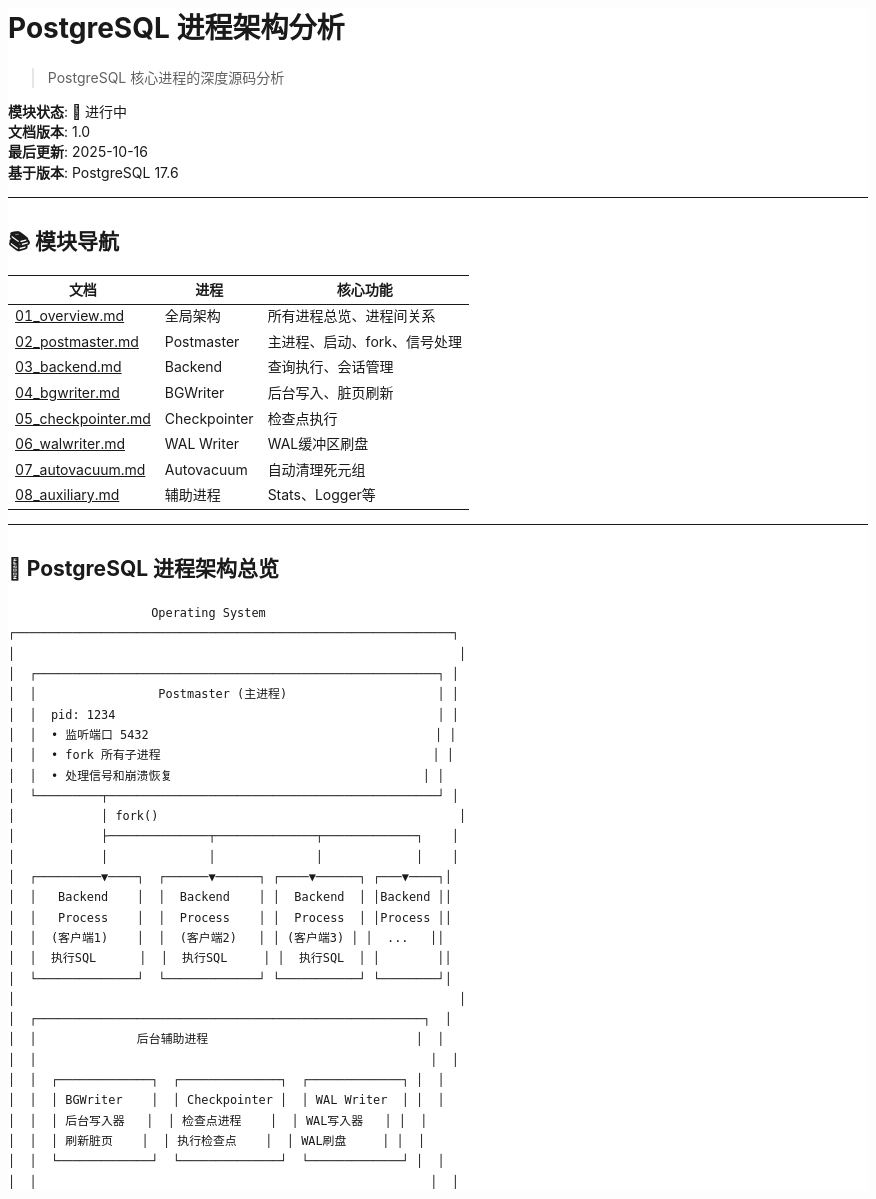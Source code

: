 # PostgreSQL 进程架构分析

> PostgreSQL 核心进程的深度源码分析

**模块状态**: 🚧 进行中  
**文档版本**: 1.0  
**最后更新**: 2025-10-16  
**基于版本**: PostgreSQL 17.6

---

## 📚 模块导航

| 文档 | 进程 | 核心功能 |
|------|------|---------|
| [01_overview.md](01_overview.md) | 全局架构 | 所有进程总览、进程间关系 |
| [02_postmaster.md](02_postmaster.md) | Postmaster | 主进程、启动、fork、信号处理 |
| [03_backend.md](03_backend.md) | Backend | 查询执行、会话管理 |
| [04_bgwriter.md](04_bgwriter.md) | BGWriter | 后台写入、脏页刷新 |
| [05_checkpointer.md](05_checkpointer.md) | Checkpointer | 检查点执行 |
| [06_walwriter.md](06_walwriter.md) | WAL Writer | WAL缓冲区刷盘 |
| [07_autovacuum.md](07_autovacuum.md) | Autovacuum | 自动清理死元组 |
| [08_auxiliary.md](08_auxiliary.md) | 辅助进程 | Stats、Logger等 |

---

## 🎯 PostgreSQL 进程架构总览

```
                    Operating System
┌─────────────────────────────────────────────────────────────┐
│                                                              │
│  ┌────────────────────────────────────────────────────────┐ │
│  │                 Postmaster (主进程)                     │ │
│  │  pid: 1234                                             │ │
│  │  • 监听端口 5432                                        │ │
│  │  • fork 所有子进程                                      │ │
│  │  • 处理信号和崩溃恢复                                   │ │
│  └─────────┬──────────────────────────────────────────────┘ │
│            │ fork()                                          │
│            ├──────────────┬──────────────┬─────────────┐    │
│            │              │              │             │    │
│  ┌─────────▼────┐  ┌──────▼──────┐ ┌────▼──────┐ ┌───▼────┐│
│  │   Backend    │  │  Backend    │ │  Backend  │ │Backend ││
│  │   Process    │  │  Process    │ │  Process  │ │Process ││
│  │  (客户端1)    │  │  (客户端2)   │ │ (客户端3) │ │  ...   ││
│  │  执行SQL      │  │  执行SQL     │ │  执行SQL  │ │        ││
│  └──────────────┘  └─────────────┘ └───────────┘ └────────┘│
│                                                              │
│  ┌──────────────────────────────────────────────────────┐  │
│  │              后台辅助进程                             │  │
│  │                                                       │  │
│  │  ┌─────────────┐  ┌──────────────┐  ┌─────────────┐ │  │
│  │  │ BGWriter    │  │ Checkpointer │  │ WAL Writer  │ │  │
│  │  │ 后台写入器   │  │ 检查点进程    │  │ WAL写入器   │ │  │
│  │  │ 刷新脏页    │  │ 执行检查点    │  │ WAL刷盘     │ │  │
│  │  └─────────────┘  └──────────────┘  └─────────────┘ │  │
│  │                                                       │  │
```